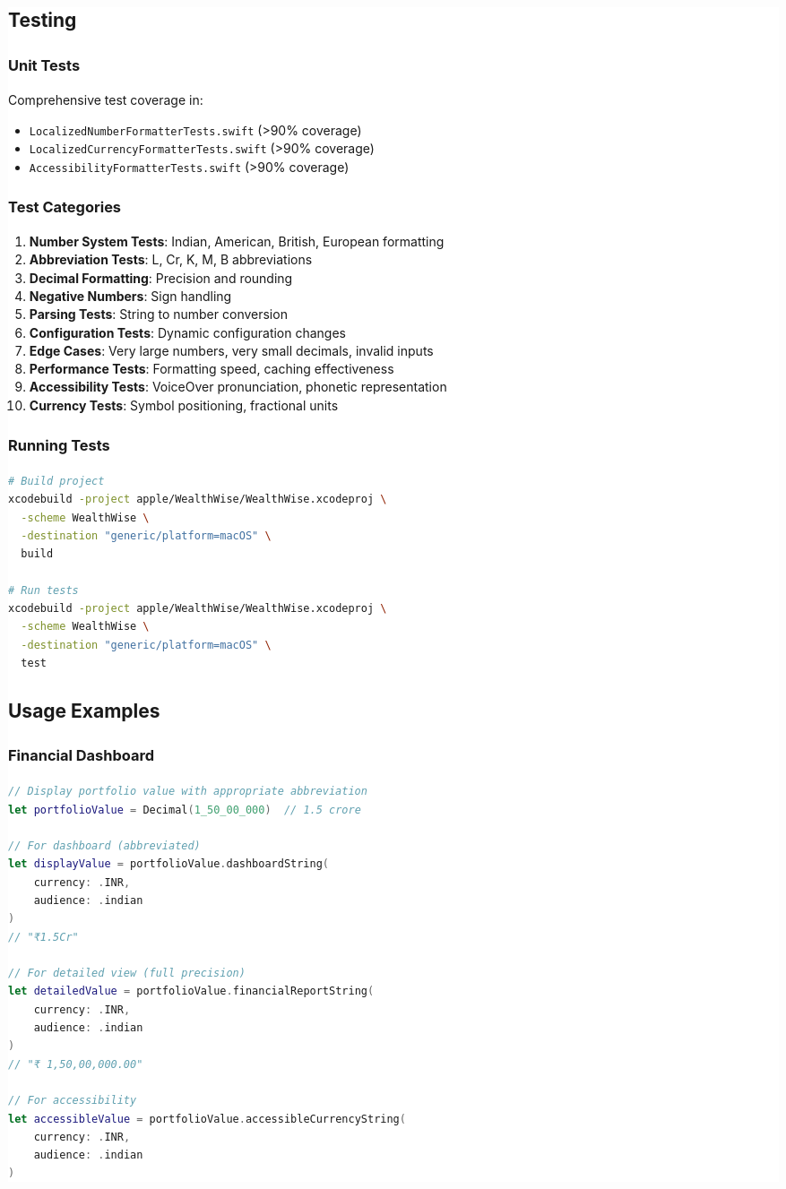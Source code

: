 ## Testing

### Unit Tests
Comprehensive test coverage in:
- `LocalizedNumberFormatterTests.swift` (>90% coverage)
- `LocalizedCurrencyFormatterTests.swift` (>90% coverage)
- `AccessibilityFormatterTests.swift` (>90% coverage)

### Test Categories
1. **Number System Tests**: Indian, American, British, European formatting
2. **Abbreviation Tests**: L, Cr, K, M, B abbreviations
3. **Decimal Formatting**: Precision and rounding
4. **Negative Numbers**: Sign handling
5. **Parsing Tests**: String to number conversion
6. **Configuration Tests**: Dynamic configuration changes
7. **Edge Cases**: Very large numbers, very small decimals, invalid inputs
8. **Performance Tests**: Formatting speed, caching effectiveness
9. **Accessibility Tests**: VoiceOver pronunciation, phonetic representation
10. **Currency Tests**: Symbol positioning, fractional units

### Running Tests
```bash
# Build project
xcodebuild -project apple/WealthWise/WealthWise.xcodeproj \
  -scheme WealthWise \
  -destination "generic/platform=macOS" \
  build

# Run tests
xcodebuild -project apple/WealthWise/WealthWise.xcodeproj \
  -scheme WealthWise \
  -destination "generic/platform=macOS" \
  test
```

## Usage Examples

### Financial Dashboard
```swift
// Display portfolio value with appropriate abbreviation
let portfolioValue = Decimal(1_50_00_000)  // 1.5 crore

// For dashboard (abbreviated)
let displayValue = portfolioValue.dashboardString(
    currency: .INR,
    audience: .indian
)
// "₹1.5Cr"

// For detailed view (full precision)
let detailedValue = portfolioValue.financialReportString(
    currency: .INR,
    audience: .indian
)
// "₹ 1,50,00,000.00"

// For accessibility
let accessibleValue = portfolioValue.accessibleCurrencyString(
    currency: .INR,
    audience: .indian
)
```
